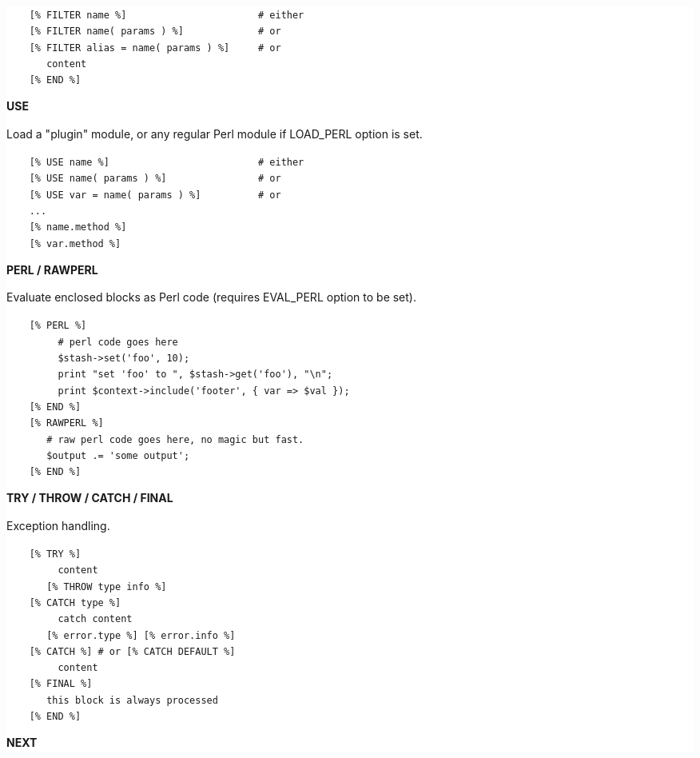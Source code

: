```
    [% FILTER name %]                       # either
    [% FILTER name( params ) %]             # or
    [% FILTER alias = name( params ) %]     # or
       content
    [% END %]
```

**USE**

Load a "plugin" module, or any regular Perl module if LOAD\_PERL option is set.

```
    [% USE name %]                          # either
    [% USE name( params ) %]                # or
    [% USE var = name( params ) %]          # or
    ...
    [% name.method %]
    [% var.method %]
```

**PERL / RAWPERL**

Evaluate enclosed blocks as Perl code (requires EVAL\_PERL option to be set).

```
    [% PERL %]
         # perl code goes here
         $stash->set('foo', 10);
         print "set 'foo' to ", $stash->get('foo'), "\n";
         print $context->include('footer', { var => $val });
    [% END %]
    [% RAWPERL %]
       # raw perl code goes here, no magic but fast.
       $output .= 'some output';
    [% END %]
```

**TRY / THROW / CATCH / FINAL**

Exception handling.

```
    [% TRY %]
         content
       [% THROW type info %]
    [% CATCH type %]
         catch content
       [% error.type %] [% error.info %]
    [% CATCH %] # or [% CATCH DEFAULT %]
         content
    [% FINAL %]
       this block is always processed
    [% END %]
```

**NEXT**
